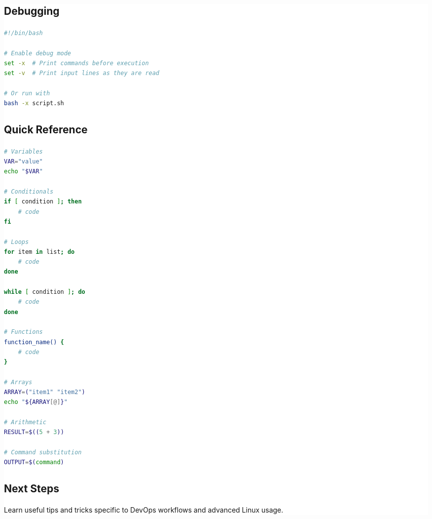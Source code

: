 ## Debugging

```bash
#!/bin/bash

# Enable debug mode
set -x  # Print commands before execution
set -v  # Print input lines as they are read

# Or run with
bash -x script.sh
```

## Quick Reference

```bash
# Variables
VAR="value"
echo "$VAR"

# Conditionals
if [ condition ]; then
    # code
fi

# Loops
for item in list; do
    # code
done

while [ condition ]; do
    # code
done

# Functions
function_name() {
    # code
}

# Arrays
ARRAY=("item1" "item2")
echo "${ARRAY[@]}"

# Arithmetic
RESULT=$((5 + 3))

# Command substitution
OUTPUT=$(command)
```

## Next Steps

Learn useful tips and tricks specific to DevOps workflows and advanced Linux usage.
